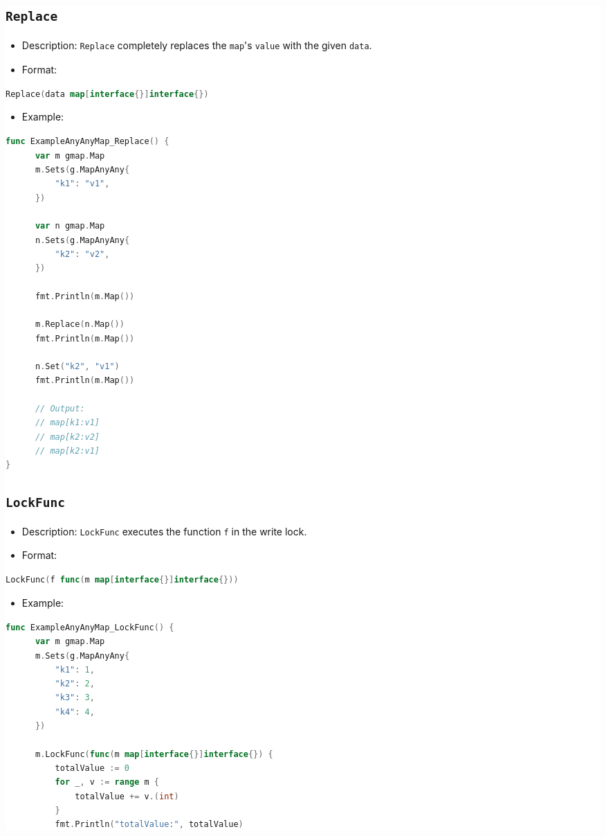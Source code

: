 
## `Replace`

- Description: `Replace` completely replaces the `map`'s `value` with the given `data`.

- Format:

```go
Replace(data map[interface{}]interface{})
```

- Example:

```go
func ExampleAnyAnyMap_Replace() {
      var m gmap.Map
      m.Sets(g.MapAnyAny{
          "k1": "v1",
      })

      var n gmap.Map
      n.Sets(g.MapAnyAny{
          "k2": "v2",
      })

      fmt.Println(m.Map())

      m.Replace(n.Map())
      fmt.Println(m.Map())

      n.Set("k2", "v1")
      fmt.Println(m.Map())

      // Output:
      // map[k1:v1]
      // map[k2:v2]
      // map[k2:v1]
}
```


## `LockFunc`

- Description: `LockFunc` executes the function `f` in the write lock.

- Format:

```go
LockFunc(f func(m map[interface{}]interface{}))
```

- Example:

```go
func ExampleAnyAnyMap_LockFunc() {
      var m gmap.Map
      m.Sets(g.MapAnyAny{
          "k1": 1,
          "k2": 2,
          "k3": 3,
          "k4": 4,
      })

      m.LockFunc(func(m map[interface{}]interface{}) {
          totalValue := 0
          for _, v := range m {
              totalValue += v.(int)
          }
          fmt.Println("totalValue:", totalValue)
```
